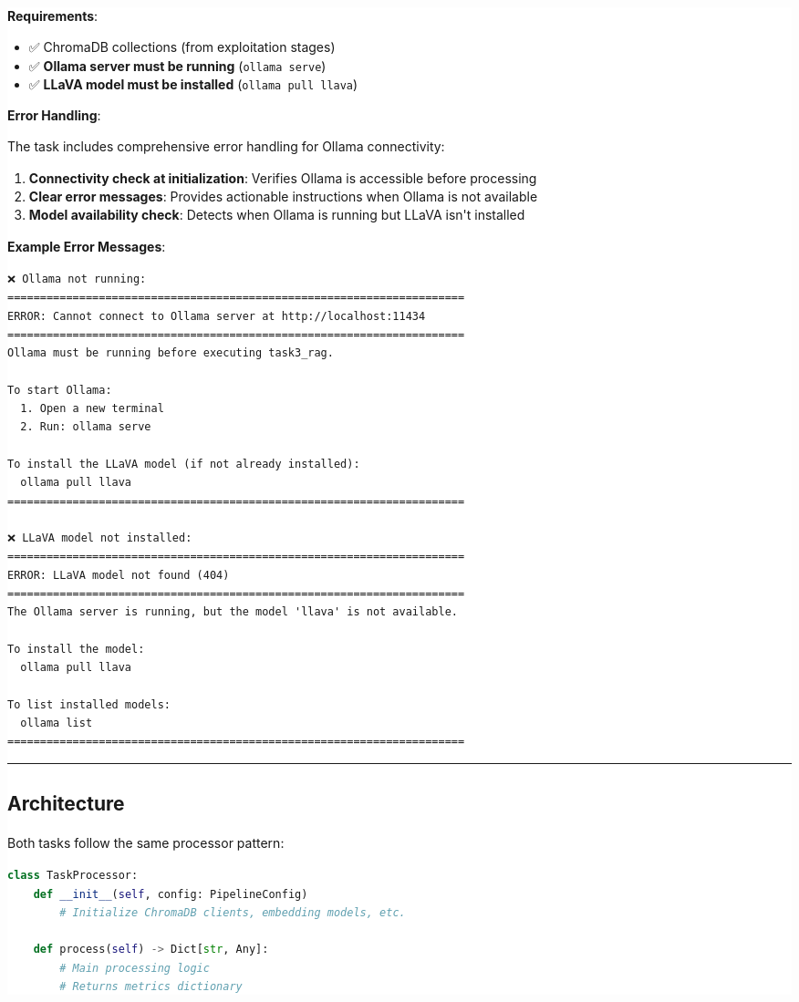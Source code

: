 **Requirements**:
- ✅ ChromaDB collections (from exploitation stages)
- ✅ **Ollama server must be running** (`ollama serve`)
- ✅ **LLaVA model must be installed** (`ollama pull llava`)

**Error Handling**:

The task includes comprehensive error handling for Ollama connectivity:

1. **Connectivity check at initialization**: Verifies Ollama is accessible before processing
2. **Clear error messages**: Provides actionable instructions when Ollama is not available
3. **Model availability check**: Detects when Ollama is running but LLaVA isn't installed

**Example Error Messages**:

```
❌ Ollama not running:
======================================================================
ERROR: Cannot connect to Ollama server at http://localhost:11434
======================================================================
Ollama must be running before executing task3_rag.

To start Ollama:
  1. Open a new terminal
  2. Run: ollama serve

To install the LLaVA model (if not already installed):
  ollama pull llava
======================================================================

❌ LLaVA model not installed:
======================================================================
ERROR: LLaVA model not found (404)
======================================================================
The Ollama server is running, but the model 'llava' is not available.

To install the model:
  ollama pull llava

To list installed models:
  ollama list
======================================================================
```

---

## Architecture

Both tasks follow the same processor pattern:

```python
class TaskProcessor:
    def __init__(self, config: PipelineConfig)
        # Initialize ChromaDB clients, embedding models, etc.
    
    def process(self) -> Dict[str, Any]:
        # Main processing logic
        # Returns metrics dictionary
```
